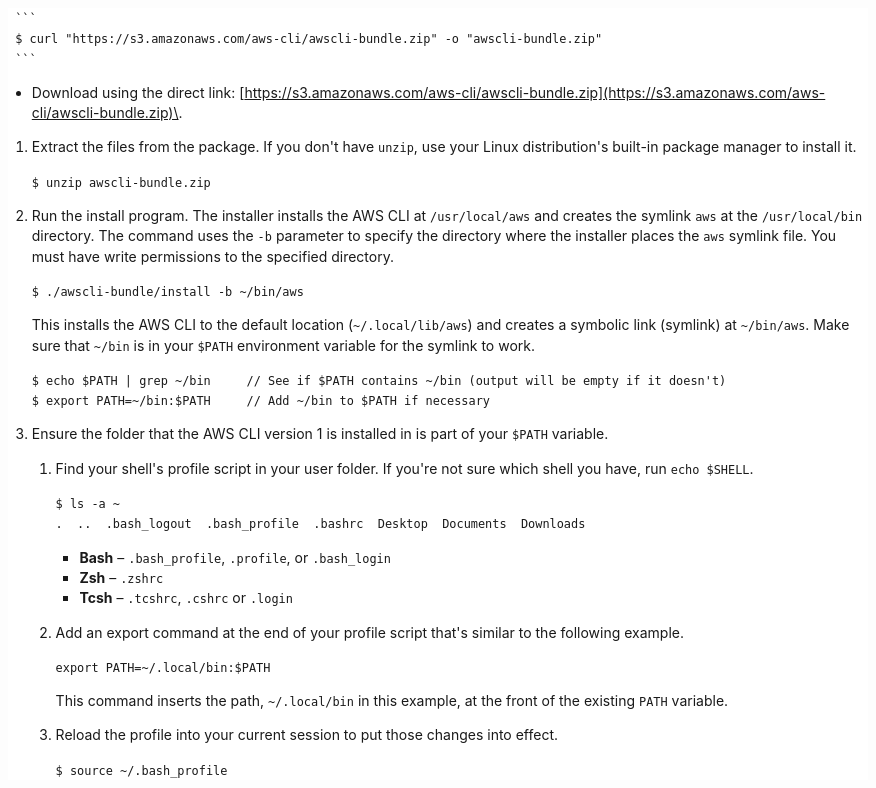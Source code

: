      ```
     $ curl "https://s3.amazonaws.com/aws-cli/awscli-bundle.zip" -o "awscli-bundle.zip"
     ```
   + Download using the direct link: [https://s3.amazonaws.com/aws-cli/awscli-bundle.zip](https://s3.amazonaws.com/aws-cli/awscli-bundle.zip)\.

1. Extract the files from the package\. If you don't have `unzip`, use your Linux distribution's built\-in package manager to install it\.

   ```
   $ unzip awscli-bundle.zip
   ```

1. Run the install program\. The installer installs the AWS CLI at `/usr/local/aws` and creates the symlink `aws` at the `/usr/local/bin` directory\. The command uses the `-b` parameter to specify the directory where the installer places the `aws` symlink file\. You must have write permissions to the specified directory\.

   ```
   $ ./awscli-bundle/install -b ~/bin/aws
   ```

   This installs the AWS CLI to the default location \(`~/.local/lib/aws`\) and creates a symbolic link \(symlink\) at `~/bin/aws`\. Make sure that `~/bin` is in your `$PATH` environment variable for the symlink to work\.

   ```
   $ echo $PATH | grep ~/bin     // See if $PATH contains ~/bin (output will be empty if it doesn't)
   $ export PATH=~/bin:$PATH     // Add ~/bin to $PATH if necessary
   ```

1. Ensure the folder that the AWS CLI version 1 is installed in is part of your `$PATH` variable\.

   1. Find your shell's profile script in your user folder\. If you're not sure which shell you have, run `echo $SHELL`\.

      ```
      $ ls -a ~
      .  ..  .bash_logout  .bash_profile  .bashrc  Desktop  Documents  Downloads
      ```
      + **Bash** – `.bash_profile`, `.profile`, or `.bash_login`
      + **Zsh** – `.zshrc`
      + **Tcsh** – `.tcshrc`, `.cshrc` or `.login`

   1. Add an export command at the end of your profile script that's similar to the following example\.

      ```
      export PATH=~/.local/bin:$PATH
      ```

      This command inserts the path, `~/.local/bin` in this example, at the front of the existing `PATH` variable\.

   1. Reload the profile into your current session to put those changes into effect\.

      ```
      $ source ~/.bash_profile
      ```
